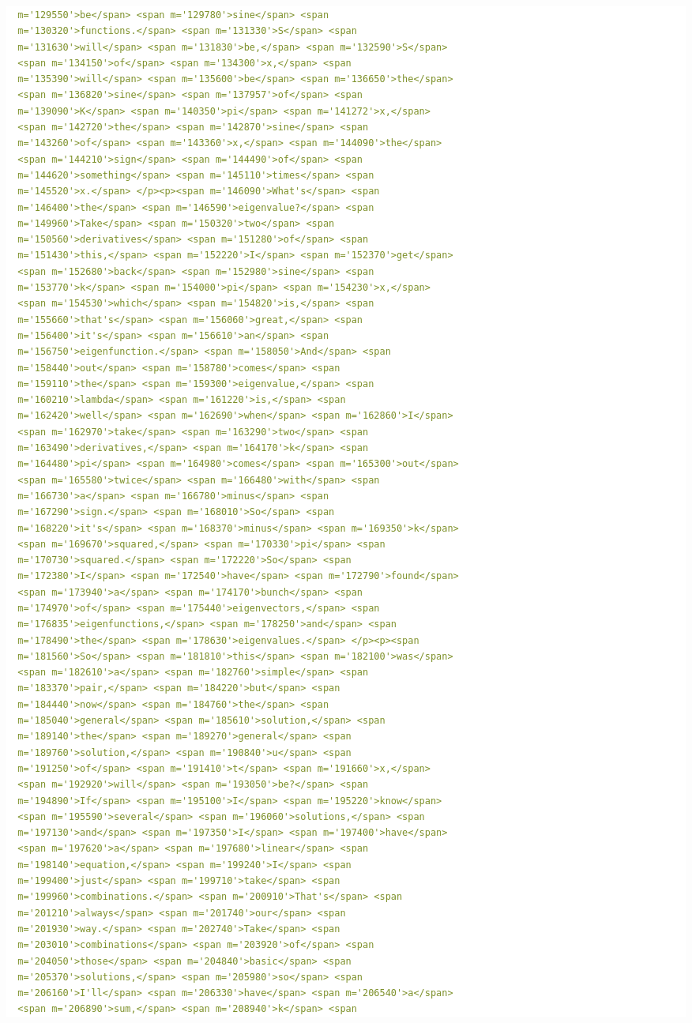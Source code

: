 ```yaml
  m='129550'>be</span> <span m='129780'>sine</span> <span
  m='130320'>functions.</span> <span m='131330'>S</span> <span
  m='131630'>will</span> <span m='131830'>be,</span> <span m='132590'>S</span>
  <span m='134150'>of</span> <span m='134300'>x,</span> <span
  m='135390'>will</span> <span m='135600'>be</span> <span m='136650'>the</span>
  <span m='136820'>sine</span> <span m='137957'>of</span> <span
  m='139090'>K</span> <span m='140350'>pi</span> <span m='141272'>x,</span>
  <span m='142720'>the</span> <span m='142870'>sine</span> <span
  m='143260'>of</span> <span m='143360'>x,</span> <span m='144090'>the</span>
  <span m='144210'>sign</span> <span m='144490'>of</span> <span
  m='144620'>something</span> <span m='145110'>times</span> <span
  m='145520'>x.</span> </p><p><span m='146090'>What's</span> <span
  m='146400'>the</span> <span m='146590'>eigenvalue?</span> <span
  m='149960'>Take</span> <span m='150320'>two</span> <span
  m='150560'>derivatives</span> <span m='151280'>of</span> <span
  m='151430'>this,</span> <span m='152220'>I</span> <span m='152370'>get</span>
  <span m='152680'>back</span> <span m='152980'>sine</span> <span
  m='153770'>k</span> <span m='154000'>pi</span> <span m='154230'>x,</span>
  <span m='154530'>which</span> <span m='154820'>is,</span> <span
  m='155660'>that's</span> <span m='156060'>great,</span> <span
  m='156400'>it's</span> <span m='156610'>an</span> <span
  m='156750'>eigenfunction.</span> <span m='158050'>And</span> <span
  m='158440'>out</span> <span m='158780'>comes</span> <span
  m='159110'>the</span> <span m='159300'>eigenvalue,</span> <span
  m='160210'>lambda</span> <span m='161220'>is,</span> <span
  m='162420'>well</span> <span m='162690'>when</span> <span m='162860'>I</span>
  <span m='162970'>take</span> <span m='163290'>two</span> <span
  m='163490'>derivatives,</span> <span m='164170'>k</span> <span
  m='164480'>pi</span> <span m='164980'>comes</span> <span m='165300'>out</span>
  <span m='165580'>twice</span> <span m='166480'>with</span> <span
  m='166730'>a</span> <span m='166780'>minus</span> <span
  m='167290'>sign.</span> <span m='168010'>So</span> <span
  m='168220'>it's</span> <span m='168370'>minus</span> <span m='169350'>k</span>
  <span m='169670'>squared,</span> <span m='170330'>pi</span> <span
  m='170730'>squared.</span> <span m='172220'>So</span> <span
  m='172380'>I</span> <span m='172540'>have</span> <span m='172790'>found</span>
  <span m='173940'>a</span> <span m='174170'>bunch</span> <span
  m='174970'>of</span> <span m='175440'>eigenvectors,</span> <span
  m='176835'>eigenfunctions,</span> <span m='178250'>and</span> <span
  m='178490'>the</span> <span m='178630'>eigenvalues.</span> </p><p><span
  m='181560'>So</span> <span m='181810'>this</span> <span m='182100'>was</span>
  <span m='182610'>a</span> <span m='182760'>simple</span> <span
  m='183370'>pair,</span> <span m='184220'>but</span> <span
  m='184440'>now</span> <span m='184760'>the</span> <span
  m='185040'>general</span> <span m='185610'>solution,</span> <span
  m='189140'>the</span> <span m='189270'>general</span> <span
  m='189760'>solution,</span> <span m='190840'>u</span> <span
  m='191250'>of</span> <span m='191410'>t</span> <span m='191660'>x,</span>
  <span m='192920'>will</span> <span m='193050'>be?</span> <span
  m='194890'>If</span> <span m='195100'>I</span> <span m='195220'>know</span>
  <span m='195590'>several</span> <span m='196060'>solutions,</span> <span
  m='197130'>and</span> <span m='197350'>I</span> <span m='197400'>have</span>
  <span m='197620'>a</span> <span m='197680'>linear</span> <span
  m='198140'>equation,</span> <span m='199240'>I</span> <span
  m='199400'>just</span> <span m='199710'>take</span> <span
  m='199960'>combinations.</span> <span m='200910'>That's</span> <span
  m='201210'>always</span> <span m='201740'>our</span> <span
  m='201930'>way.</span> <span m='202740'>Take</span> <span
  m='203010'>combinations</span> <span m='203920'>of</span> <span
  m='204050'>those</span> <span m='204840'>basic</span> <span
  m='205370'>solutions,</span> <span m='205980'>so</span> <span
  m='206160'>I'll</span> <span m='206330'>have</span> <span m='206540'>a</span>
  <span m='206890'>sum,</span> <span m='208940'>k</span> <span
```